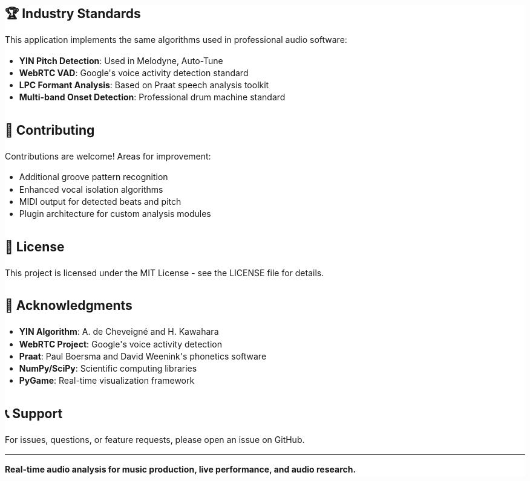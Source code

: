 ## 🏆 Industry Standards

This application implements the same algorithms used in professional audio software:

- **YIN Pitch Detection**: Used in Melodyne, Auto-Tune
- **WebRTC VAD**: Google's voice activity detection standard
- **LPC Formant Analysis**: Based on Praat speech analysis toolkit
- **Multi-band Onset Detection**: Professional drum machine standard

## 🤝 Contributing

Contributions are welcome! Areas for improvement:
- Additional groove pattern recognition
- Enhanced vocal isolation algorithms
- MIDI output for detected beats and pitch
- Plugin architecture for custom analysis modules

## 📄 License

This project is licensed under the MIT License - see the LICENSE file for details.

## 🙏 Acknowledgments

- **YIN Algorithm**: A. de Cheveigné and H. Kawahara
- **WebRTC Project**: Google's voice activity detection
- **Praat**: Paul Boersma and David Weenink's phonetics software
- **NumPy/SciPy**: Scientific computing libraries
- **PyGame**: Real-time visualization framework

## 📞 Support

For issues, questions, or feature requests, please open an issue on GitHub.

---

**Real-time audio analysis for music production, live performance, and audio research.**